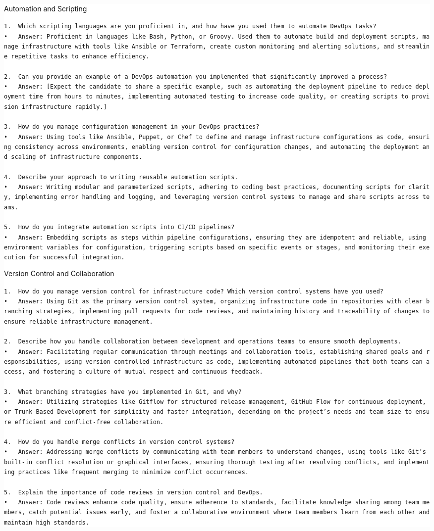 Automation and Scripting

	1.	Which scripting languages are you proficient in, and how have you used them to automate DevOps tasks?
	•	Answer: Proficient in languages like Bash, Python, or Groovy. Used them to automate build and deployment scripts, manage infrastructure with tools like Ansible or Terraform, create custom monitoring and alerting solutions, and streamline repetitive tasks to enhance efficiency.
	
    2.	Can you provide an example of a DevOps automation you implemented that significantly improved a process?
	•	Answer: [Expect the candidate to share a specific example, such as automating the deployment pipeline to reduce deployment time from hours to minutes, implementing automated testing to increase code quality, or creating scripts to provision infrastructure rapidly.]
	
    3.	How do you manage configuration management in your DevOps practices?
	•	Answer: Using tools like Ansible, Puppet, or Chef to define and manage infrastructure configurations as code, ensuring consistency across environments, enabling version control for configuration changes, and automating the deployment and scaling of infrastructure components.
	
    4.	Describe your approach to writing reusable automation scripts.
	•	Answer: Writing modular and parameterized scripts, adhering to coding best practices, documenting scripts for clarity, implementing error handling and logging, and leveraging version control systems to manage and share scripts across teams.
	
    5.	How do you integrate automation scripts into CI/CD pipelines?
	•	Answer: Embedding scripts as steps within pipeline configurations, ensuring they are idempotent and reliable, using environment variables for configuration, triggering scripts based on specific events or stages, and monitoring their execution for successful integration.

Version Control and Collaboration

	1.	How do you manage version control for infrastructure code? Which version control systems have you used?
	•	Answer: Using Git as the primary version control system, organizing infrastructure code in repositories with clear branching strategies, implementing pull requests for code reviews, and maintaining history and traceability of changes to ensure reliable infrastructure management.
	
    2.	Describe how you handle collaboration between development and operations teams to ensure smooth deployments.
	•	Answer: Facilitating regular communication through meetings and collaboration tools, establishing shared goals and responsibilities, using version-controlled infrastructure as code, implementing automated pipelines that both teams can access, and fostering a culture of mutual respect and continuous feedback.
	
    3.	What branching strategies have you implemented in Git, and why?
	•	Answer: Utilizing strategies like Gitflow for structured release management, GitHub Flow for continuous deployment, or Trunk-Based Development for simplicity and faster integration, depending on the project’s needs and team size to ensure efficient and conflict-free collaboration.
	
    4.	How do you handle merge conflicts in version control systems?
	•	Answer: Addressing merge conflicts by communicating with team members to understand changes, using tools like Git’s built-in conflict resolution or graphical interfaces, ensuring thorough testing after resolving conflicts, and implementing practices like frequent merging to minimize conflict occurrences.
	
    5.	Explain the importance of code reviews in version control and DevOps.
	•	Answer: Code reviews enhance code quality, ensure adherence to standards, facilitate knowledge sharing among team members, catch potential issues early, and foster a collaborative environment where team members learn from each other and maintain high standards.
